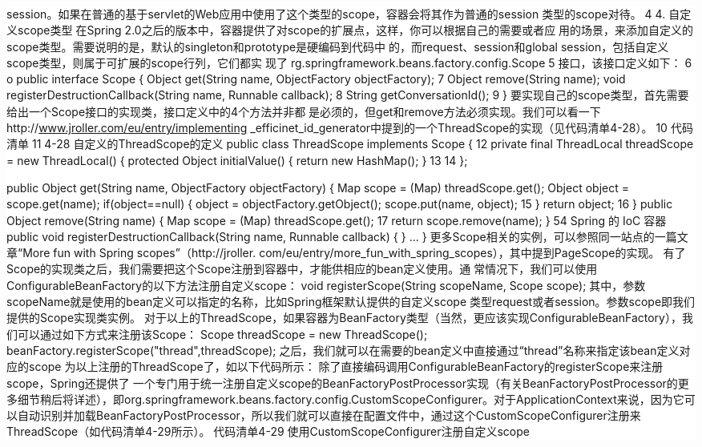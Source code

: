 session。如果在普通的基于servlet的Web应用中使用了这个类型的scope，容器会将其作为普通的session
类型的scope对待。 4 
4. 自定义scope类型
在Spring 2.0之后的版本中，容器提供了对scope的扩展点，这样，你可以根据自己的需要或者应
用的场景，来添加自定义的scope类型。需要说明的是，默认的singleton和prototype是硬编码到代码中
的，而request、session和global session，包括自定义scope类型，则属于可扩展的scope行列，它们都实
现了 rg.springframework.beans.factory.config.Scope
5 
接口，该接口定义如下： 6 o 
public interface Scope { 
Object get(String name, ObjectFactory objectFactory); 7 
 Object remove(String name); 
void registerDestructionCallback(String name, Runnable callback); 8 
 String getConversationId(); 
9 } 
要实现自己的scope类型，首先需要给出一个Scope接口的实现类，接口定义中的4个方法并非都
是必须的，但get和remove方法必须实现。我们可以看一下http://www.jroller.com/eu/entry/implementing 
_efficinet_id_generator中提到的一个ThreadScope的实现（见代码清单4-28）。 10 
代码清单 11 4-28 自定义的ThreadScope的定义
public class ThreadScope implements Scope { 
12 private final ThreadLocal threadScope = new ThreadLocal() { 
 protected Object initialValue() { 
 return new HashMap(); 
 } 13 
14 
 }; 
 
 public Object get(String name, ObjectFactory objectFactory) { 
 Map scope = (Map) threadScope.get(); 
 Object object = scope.get(name); 
 if(object==null) { 
 object = objectFactory.getObject(); 
 scope.put(name, object); 15 
 } 
 return object; 
16 } 
 public Object remove(String name) { 
 Map scope = (Map) threadScope.get(); 
17 return scope.remove(name); 
 } 
54 Spring 的 IoC 容器
 public void registerDestructionCallback(String name, Runnable callback) { 
 } 
 ... 
} 
更多Scope相关的实例，可以参照同一站点的一篇文章“More fun with Spring scopes”（http://jroller. 
com/eu/entry/more_fun_with_spring_scopes），其中提到PageScope的实现。
有了Scope的实现类之后，我们需要把这个Scope注册到容器中，才能供相应的bean定义使用。通
常情况下，我们可以使用ConfigurableBeanFactory的以下方法注册自定义scope： 
void registerScope(String scopeName, Scope scope); 
其中，参数scopeName就是使用的bean定义可以指定的名称，比如Spring框架默认提供的自定义scope
类型request或者session。参数scope即我们提供的Scope实现类实例。
对于以上的ThreadScope，如果容器为BeanFactory类型（当然，更应该实现ConfigurableBeanFactory），我们可以通过如下方式来注册该Scope：
Scope threadScope = new ThreadScope(); 
beanFactory.registerScope("thread",threadScope); 
之后，我们就可以在需要的bean定义中直接通过“thread”名称来指定该bean定义对应的scope
为以上注册的ThreadScope了，如以下代码所示： 
<bean id="beanName" class="..." scope="thread"/> 
除了直接编码调用ConfigurableBeanFactory的registerScope来注册scope，Spring还提供了
一个专门用于统一注册自定义scope的BeanFactoryPostProcessor实现（有关BeanFactoryPostProcessor的更多细节稍后将详述），即org.springframework.beans.factory.config.CustomScopeConfigurer。对于ApplicationContext来说，因为它可以自动识别并加载BeanFactoryPostProcessor，所以我们就可以直接在配置文件中，通过这个CustomScopeConfigurer注册来ThreadScope（如代码清单4-29所示）。
代码清单4-29 使用CustomScopeConfigurer注册自定义scope 
<bean class="org.springframework.beans.factory.config.CustomScopeConfigurer"> 